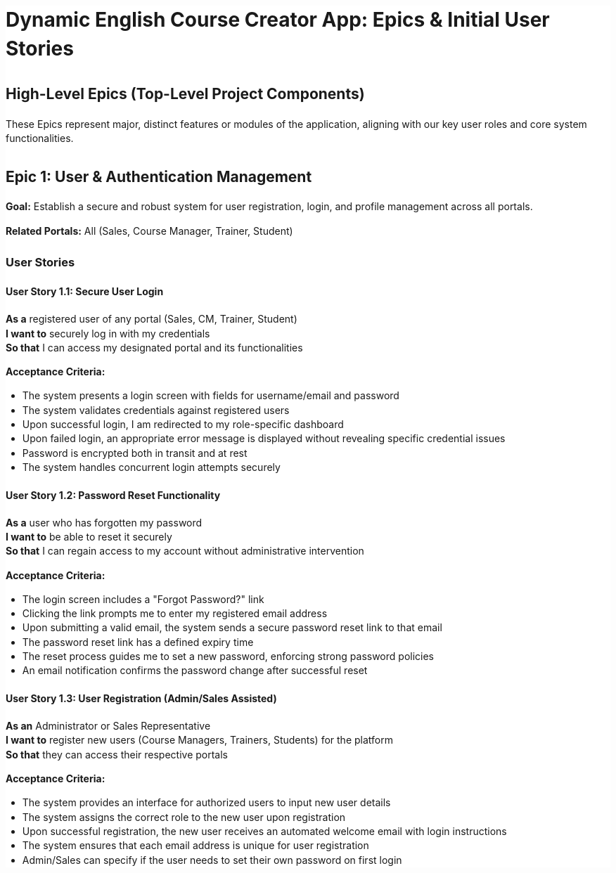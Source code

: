 # Dynamic English Course Creator App: Epics & Initial User Stories

## High-Level Epics (Top-Level Project Components)

These Epics represent major, distinct features or modules of the application, aligning with our key user roles and core system functionalities.

## Epic 1: User & Authentication Management

**Goal:** Establish a secure and robust system for user registration, login, and profile management across all portals.

**Related Portals:** All (Sales, Course Manager, Trainer, Student)

### User Stories

#### User Story 1.1: Secure User Login
**As a** registered user of any portal (Sales, CM, Trainer, Student)  
**I want to** securely log in with my credentials  
**So that** I can access my designated portal and its functionalities

**Acceptance Criteria:**
- The system presents a login screen with fields for username/email and password
- The system validates credentials against registered users
- Upon successful login, I am redirected to my role-specific dashboard
- Upon failed login, an appropriate error message is displayed without revealing specific credential issues
- Password is encrypted both in transit and at rest
- The system handles concurrent login attempts securely

#### User Story 1.2: Password Reset Functionality
**As a** user who has forgotten my password  
**I want to** be able to reset it securely  
**So that** I can regain access to my account without administrative intervention

**Acceptance Criteria:**
- The login screen includes a "Forgot Password?" link
- Clicking the link prompts me to enter my registered email address
- Upon submitting a valid email, the system sends a secure password reset link to that email
- The password reset link has a defined expiry time
- The reset process guides me to set a new password, enforcing strong password policies
- An email notification confirms the password change after successful reset

#### User Story 1.3: User Registration (Admin/Sales Assisted)
**As an** Administrator or Sales Representative  
**I want to** register new users (Course Managers, Trainers, Students) for the platform  
**So that** they can access their respective portals

**Acceptance Criteria:**
- The system provides an interface for authorized users to input new user details
- The system assigns the correct role to the new user upon registration
- Upon successful registration, the new user receives an automated welcome email with login instructions
- The system ensures that each email address is unique for user registration
- Admin/Sales can specify if the user needs to set their own password on first login
